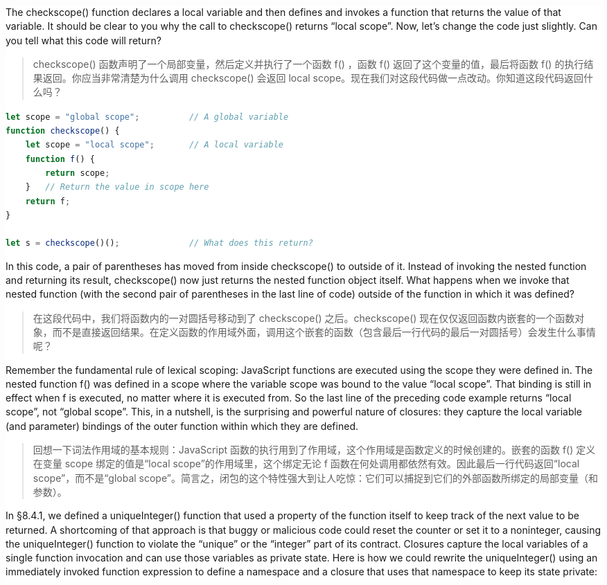 The checkscope() function declares a local variable and then defines and invokes a function that returns the value of
that variable. It should be clear to you why the call to checkscope() returns “local scope”. Now, let’s change the code
just slightly. Can you tell what this code will return?

> checkscope() 函数声明了一个局部变量，然后定义并执行了一个函数 f() ，函数 f() 返回了这个变量的值，最后将函数 f()
> 的执行结果返回。你应当非常清楚为什么调用 checkscope() 会返回 local scope。现在我们对这段代码做一点改动。你知道这段代码返回什么吗？

```js
let scope = "global scope";          // A global variable
function checkscope() {
    let scope = "local scope";       // A local variable
    function f() {
        return scope;
    }   // Return the value in scope here
    return f;
}

let s = checkscope()();              // What does this return?
```

In this code, a pair of parentheses has moved from inside checkscope() to outside of it. Instead of invoking the nested
function and returning its result, checkscope() now just returns the nested function object itself. What happens when we
invoke that nested function (with the second pair of parentheses in the last line of code) outside of the function in
which it was defined?

> 在这段代码中，我们将函数内的一对圆括号移动到了 checkscope() 之后。checkscope()
> 现在仅仅返回函数内嵌套的一个函数对象，而不是直接返回结果。在定义函数的作用域外面，调用这个嵌套的函数（包含最后一行代码的最后一对圆括号）会发生什么事情呢？

Remember the fundamental rule of lexical scoping: JavaScript functions are executed using the scope they were defined
in. The nested function f() was defined in a scope where the variable scope was bound to the value “local scope”. That
binding is still in effect when f is executed, no matter where it is executed from. So the last line of the preceding
code example returns “local scope”, not “global scope”. This, in a nutshell, is the surprising and powerful nature of
closures: they capture the local variable (and parameter) bindings of the outer function within which they are defined.

> 回想一下词法作用域的基本规则：JavaScript 函数的执行用到了作用域，这个作用域是函数定义的时候创建的。嵌套的函数 f() 定义在变量
> scope 绑定的值是“local scope”的作用域里，这个绑定无论 f 函数在何处调用都依然有效。因此最后一行代码返回“local
> scope”，而不是“global scope”。简言之，闭包的这个特性强大到让人吃惊：它们可以捕捉到它们的外部函数所绑定的局部变量（和参数）。

In §8.4.1, we defined a uniqueInteger() function that used a property of the function itself to keep track of the next
value to be returned. A shortcoming of that approach is that buggy or malicious code could reset the counter or set it
to a noninteger, causing the uniqueInteger() function to violate the “unique” or the “integer” part of its contract.
Closures capture the local variables of a single function invocation and can use those variables as private state. Here
is how we could rewrite the uniqueInteger() using an immediately invoked function expression to define a namespace and a
closure that uses that namespace to keep its state private:
